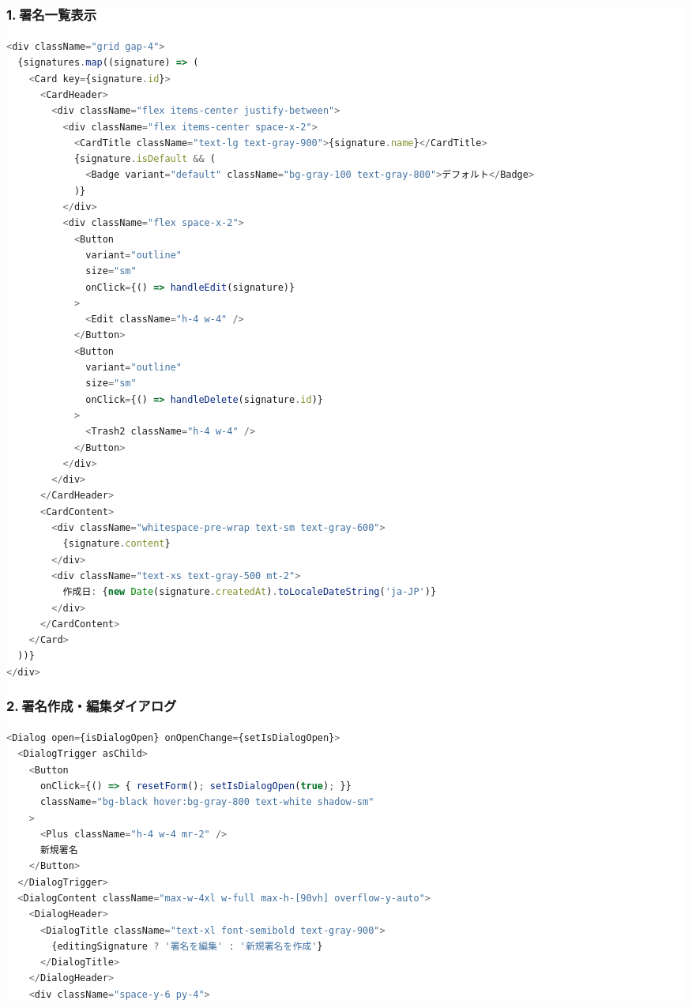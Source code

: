 ### 1. 署名一覧表示
```typescript
<div className="grid gap-4">
  {signatures.map((signature) => (
    <Card key={signature.id}>
      <CardHeader>
        <div className="flex items-center justify-between">
          <div className="flex items-center space-x-2">
            <CardTitle className="text-lg text-gray-900">{signature.name}</CardTitle>
            {signature.isDefault && (
              <Badge variant="default" className="bg-gray-100 text-gray-800">デフォルト</Badge>
            )}
          </div>
          <div className="flex space-x-2">
            <Button
              variant="outline"
              size="sm"
              onClick={() => handleEdit(signature)}
            >
              <Edit className="h-4 w-4" />
            </Button>
            <Button
              variant="outline"
              size="sm"
              onClick={() => handleDelete(signature.id)}
            >
              <Trash2 className="h-4 w-4" />
            </Button>
          </div>
        </div>
      </CardHeader>
      <CardContent>
        <div className="whitespace-pre-wrap text-sm text-gray-600">
          {signature.content}
        </div>
        <div className="text-xs text-gray-500 mt-2">
          作成日: {new Date(signature.createdAt).toLocaleDateString('ja-JP')}
        </div>
      </CardContent>
    </Card>
  ))}
</div>
```

### 2. 署名作成・編集ダイアログ
```typescript
<Dialog open={isDialogOpen} onOpenChange={setIsDialogOpen}>
  <DialogTrigger asChild>
    <Button
      onClick={() => { resetForm(); setIsDialogOpen(true); }}
      className="bg-black hover:bg-gray-800 text-white shadow-sm"
    >
      <Plus className="h-4 w-4 mr-2" />
      新規署名
    </Button>
  </DialogTrigger>
  <DialogContent className="max-w-4xl w-full max-h-[90vh] overflow-y-auto">
    <DialogHeader>
      <DialogTitle className="text-xl font-semibold text-gray-900">
        {editingSignature ? '署名を編集' : '新規署名を作成'}
      </DialogTitle>
    </DialogHeader>
    <div className="space-y-6 py-4">
```